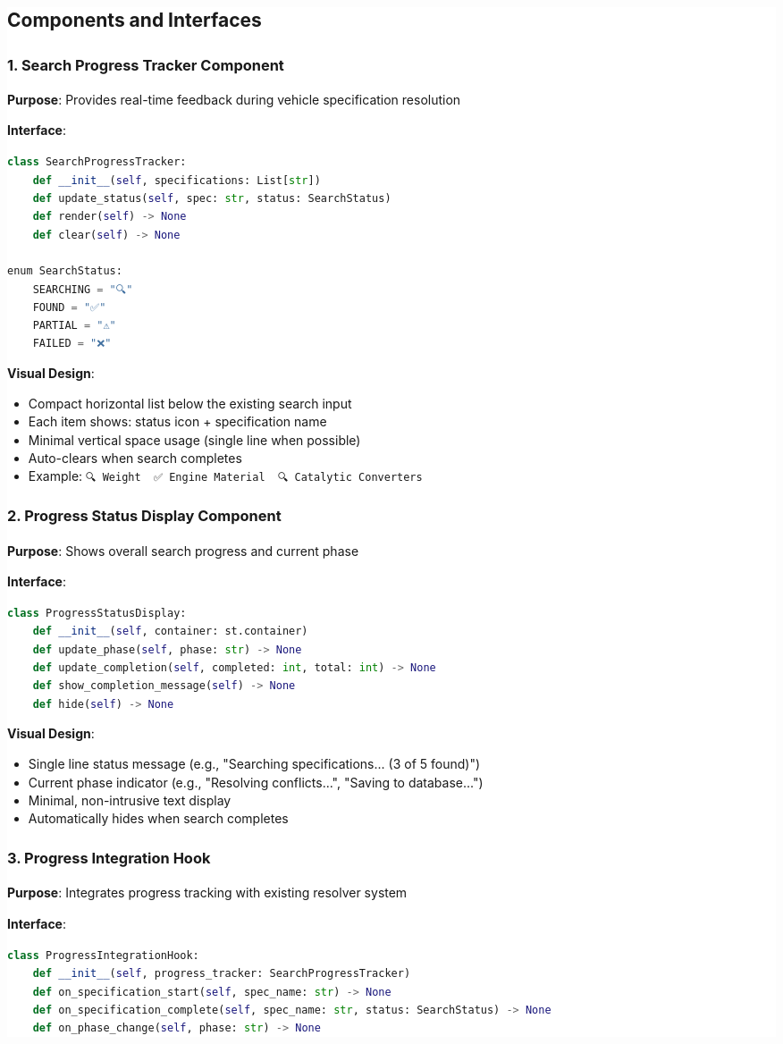 ## Components and Interfaces

### 1. Search Progress Tracker Component

**Purpose**: Provides real-time feedback during vehicle specification resolution

**Interface**:
```python
class SearchProgressTracker:
    def __init__(self, specifications: List[str])
    def update_status(self, spec: str, status: SearchStatus)
    def render(self) -> None
    def clear(self) -> None
    
enum SearchStatus:
    SEARCHING = "🔍"
    FOUND = "✅" 
    PARTIAL = "⚠️"
    FAILED = "❌"
```

**Visual Design**:
- Compact horizontal list below the existing search input
- Each item shows: status icon + specification name
- Minimal vertical space usage (single line when possible)
- Auto-clears when search completes
- Example: `🔍 Weight  ✅ Engine Material  🔍 Catalytic Converters`

### 2. Progress Status Display Component

**Purpose**: Shows overall search progress and current phase

**Interface**:
```python
class ProgressStatusDisplay:
    def __init__(self, container: st.container)
    def update_phase(self, phase: str) -> None
    def update_completion(self, completed: int, total: int) -> None
    def show_completion_message(self) -> None
    def hide(self) -> None
```

**Visual Design**:
- Single line status message (e.g., "Searching specifications... (3 of 5 found)")
- Current phase indicator (e.g., "Resolving conflicts...", "Saving to database...")
- Minimal, non-intrusive text display
- Automatically hides when search completes

### 3. Progress Integration Hook

**Purpose**: Integrates progress tracking with existing resolver system

**Interface**:
```python
class ProgressIntegrationHook:
    def __init__(self, progress_tracker: SearchProgressTracker)
    def on_specification_start(self, spec_name: str) -> None
    def on_specification_complete(self, spec_name: str, status: SearchStatus) -> None
    def on_phase_change(self, phase: str) -> None
```
